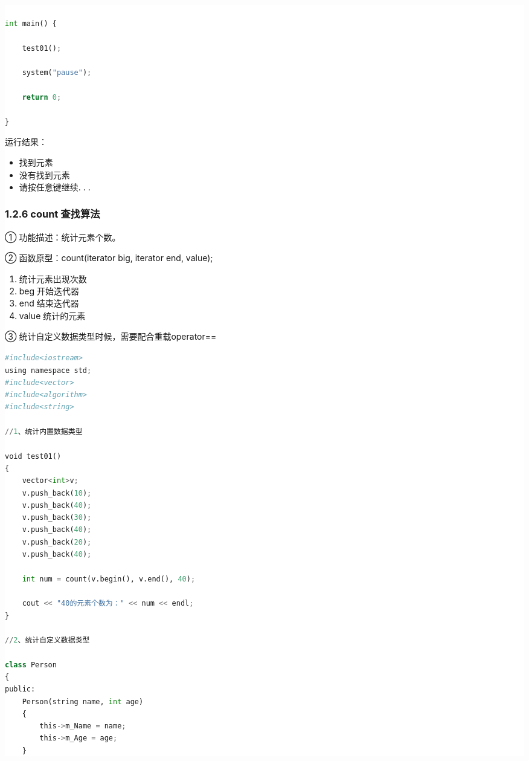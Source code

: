 ```python

int main() {

    test01();

    system("pause");

    return 0;

}
```

运行结果： 
 - 找到元素
 - 没有找到元素
 - 请按任意键继续. . .

### 1.2.6 count 查找算法

① 功能描述：统计元素个数。

② 函数原型：count(iterator big, iterator end, value);

1. 统计元素出现次数
2. beg 开始迭代器
3. end 结束迭代器
4. value 统计的元素

③ 统计自定义数据类型时候，需要配合重载operator==


```python
#include<iostream>
using namespace std;
#include<vector>
#include<algorithm>
#include<string>

//1、统计内置数据类型

void test01()
{
    vector<int>v;
    v.push_back(10);
    v.push_back(40);
    v.push_back(30);
    v.push_back(40);
    v.push_back(20);
    v.push_back(40);

    int num = count(v.begin(), v.end(), 40);

    cout << "40的元素个数为：" << num << endl;
}

//2、统计自定义数据类型

class Person
{
public:
    Person(string name, int age)
    {
        this->m_Name = name;
        this->m_Age = age;
    }

```